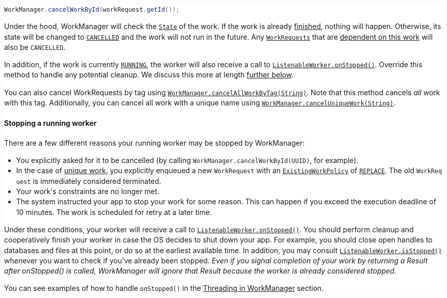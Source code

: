 ```java
WorkManager.cancelWorkById(workRequest.getId());
```



Under the hood, WorkManager will check the [`State`](https://developer.android.com/reference/androidx/work/WorkInfo.State.html) of the work. If the work is already [finished](https://developer.android.com/reference/androidx/work/WorkInfo.State.html#isFinished()), nothing will happen. Otherwise, its state will be changed to [`CANCELLED`](https://developer.android.com/reference/androidx/work/WorkInfo.State.html#CANCELLED) and the work will not run in the future. Any [`WorkRequests`](https://developer.android.com/reference/androidx/work/WorkRequest.html) that are [dependent on this work](https://developer.android.com/topic/libraries/architecture/workmanager/how-to/chain-work.html) will also be `CANCELLED`.

In addition, if the work is currently [`RUNNING`](https://developer.android.com/reference/androidx/work/WorkInfo.State.html#RUNNING), the worker will also receive a call to [`ListenableWorker.onStopped()`](https://developer.android.com/reference/androidx/work/ListenableWorker.html#onStopped()). Override this method to handle any potential cleanup. We discuss this more at length [further below](https://developer.android.com/topic/libraries/architecture/workmanager/how-to/cancel-stop-work#stopping).

You can also cancel WorkRequests by tag using [`WorkManager.cancelAllWorkByTag(String)`](https://developer.android.com/reference/androidx/work/WorkManager.html#cancelAllWorkByTag(java.lang.String)). Note that this method cancels *all* work with this tag. Additionally, you can cancel all work with a unique name using [`WorkManager.cancelUniqueWork(String)`](https://developer.android.com/reference/androidx/work/WorkManager.html#cancelUniqueWork(java.lang.String)).

#### Stopping a running worker

There are a few different reasons your running worker may be stopped by WorkManager:

- You explicitly asked for it to be cancelled (by calling `WorkManager.cancelWorkById(UUID)`, for example).
- In the case of [unique work](https://developer.android.com/topic/libraries/architecture/workmanager/how-to/unique-work.html), you explicitly enqueued a new `WorkRequest` with an [`ExistingWorkPolicy`](https://developer.android.com/reference/androidx/work/ExistingWorkPolicy) of [`REPLACE`](https://developer.android.com/topic/libraries/architecture/workmanager/how-to/'reference/androidx/work/ExistingWorkPolicy#REPLACE). The old `WorkRequest` is immediately considered terminated.
- Your work's constraints are no longer met.
- The system instructed your app to stop your work for some reason. This can happen if you exceed the execution deadline of 10 minutes. The work is scheduled for retry at a later time.

Under these conditions, your worker will receive a call to [`ListenableWorker.onStopped()`](https://developer.android.com/reference/androidx/work/ListenableWorker.html#onStopped()). You should perform cleanup and cooperatively finish your worker in case the OS decides to shut down your app. For example, you should close open handles to databases and files at this point, or do so at the earliest available time. In addition, you may consult [`ListenableWorker.isStopped()`](https://developer.android.com/reference/androidx/work/ListenableWorker.html#isStopped()) whenever you want to check if you've already been stopped. *Even if you signal completion of your work by returning a Result after onStopped() is called, WorkManager will ignore that Result because the worker is already considered stopped.*

You can see examples of how to handle `onStopped()` in the [Threading in WorkManager](https://developer.android.com/topic/libraries/architecture/workmanager/advanced/threading.html) section.

